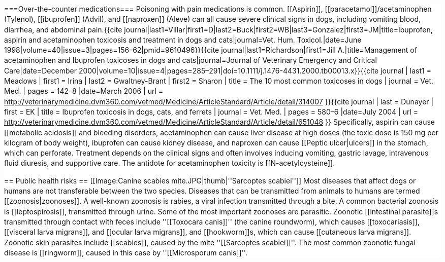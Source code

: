 ===Over-the-counter medications===
Poisoning with pain medications is common. [[Aspirin]], [[paracetamol]]/acetaminophen (Tylenol), [[ibuprofen]] (Advil), and [[naproxen]] (Aleve) can all cause severe clinical signs in dogs, including vomiting blood, diarrhea, and abdominal pain.<ref>{{cite journal|last1=Villar|first1=D|last2=Buck|first2=WB|last3=Gonzalez|first3=JM|title=Ibuprofen, aspirin and acetaminophen toxicosis and treatment in dogs and cats|journal=Vet. Hum. Toxicol.|date=June 1998|volume=40|issue=3|pages=156–62|pmid=9610496}}</ref><ref>{{cite journal|last1=Richardson|first1=Jill A.|title=Management of acetaminophen and Ibuprofen toxicoses in dogs and cats|journal=Journal of Veterinary Emergency and Critical Care|date=December 2000|volume=10|issue=4|pages=285–291|doi=10.1111/j.1476-4431.2000.tb00013.x}}</ref><ref>{{cite journal
| last1 = Meadows | first1 = Irina
| last2 = Gwaltney-Brant | first2 = Sharon
| title = The 10 most common toxicoses in dogs
| journal = Vet. Med.
| pages = 142–8
|date=March 2006
| url = http://veterinarymedicine.dvm360.com/vetmed/Medicine/ArticleStandard/Article/detail/314007
}}</ref><ref>{{cite journal
| last = Dunayer | first = EK
| title = Ibuprofen toxicosis in dogs, cats, and ferrets
| journal = Vet. Med.
| pages = 580–6
|date=July 2004
| url = http://veterinarymedicine.dvm360.com/vetmed/Medicine/ArticleStandard/Article/detail/651048
}}</ref> Specifically, aspirin can cause [[metabolic acidosis]] and bleeding disorders, acetaminophen can cause liver disease at high doses (the toxic dose is 150&nbsp;mg per kilogram of body weight),<ref name=":0" /> ibuprofen can cause kidney disease, and naproxen can cause [[Peptic ulcer|ulcers]] in the stomach, which can perforate. Treatment depends on the clinical signs and often involves inducing vomiting, gastric lavage, intravenous fluid diuresis, and supportive care. The antidote for acetaminophen toxicity is [[N-acetylcysteine]].<ref name=":0" />

== Public health risks ==
[[Image:Canine scabies mite.JPG|thumb|''Sarcoptes scabiei'']]
Most diseases that affect dogs or humans are not transferable between the two species.  Diseases that can be transmitted from animals to humans are termed [[zoonosis|zoonoses]].  A well-known zoonosis is rabies, a viral infection transmitted through a bite.  A common bacterial zoonosis is [[leptospirosis]], transmitted through urine.  Some of the most important zoonoses are parasitic.  Zoonotic [[intestinal parasite]]s transmitted through contact with feces include ''[[Toxocara canis]]'' (the canine roundworm), which causes [[toxocariasis]], [[visceral larva migrans]], and [[ocular larva migrans]], and [[hookworm]]s, which can cause [[cutaneous larva migrans]].  Zoonotic skin parasites include [[scabies]], caused by the mite ''[[Sarcoptes scabiei]]''.  The most common zoonotic fungal disease is [[ringworm]], caused in this case by ''[[Microsporum canis]]''.
